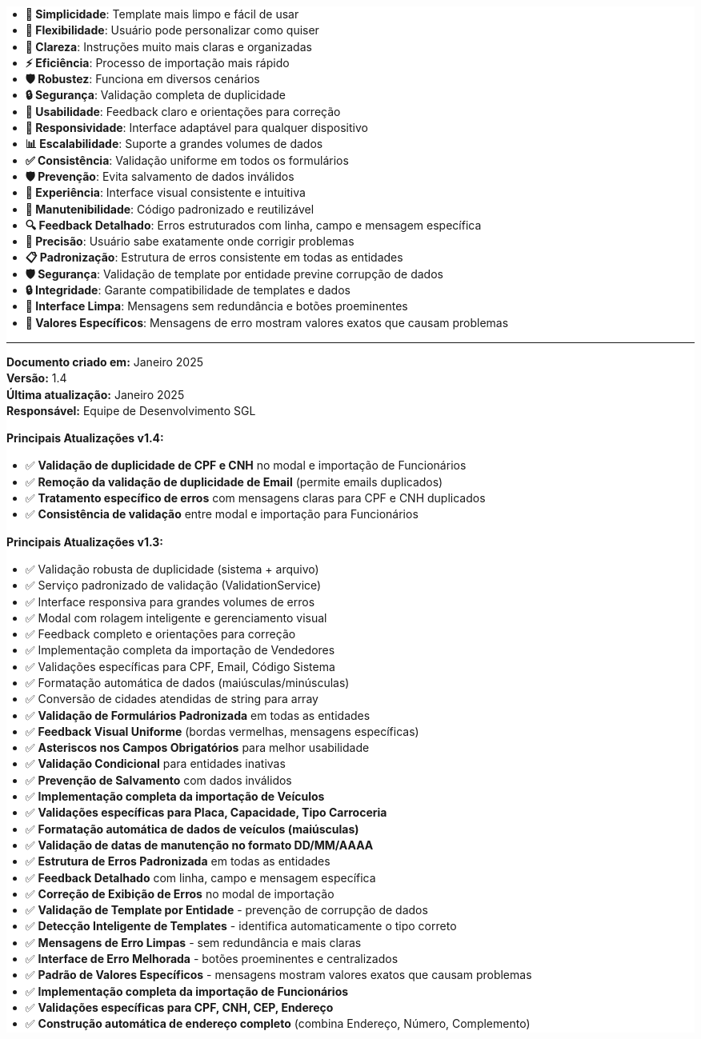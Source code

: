 - **🎯 Simplicidade**: Template mais limpo e fácil de usar
- **🔧 Flexibilidade**: Usuário pode personalizar como quiser
- **📝 Clareza**: Instruções muito mais claras e organizadas
- **⚡ Eficiência**: Processo de importação mais rápido
- **🛡️ Robustez**: Funciona em diversos cenários
- **🔒 Segurança**: Validação completa de duplicidade
- **👥 Usabilidade**: Feedback claro e orientações para correção
- **📱 Responsividade**: Interface adaptável para qualquer dispositivo
- **📊 Escalabilidade**: Suporte a grandes volumes de dados
- **✅ Consistência**: Validação uniforme em todos os formulários
- **🛡️ Prevenção**: Evita salvamento de dados inválidos
- **🎨 Experiência**: Interface visual consistente e intuitiva
- **🔧 Manutenibilidade**: Código padronizado e reutilizável
- **🔍 Feedback Detalhado**: Erros estruturados com linha, campo e mensagem específica
- **🎯 Precisão**: Usuário sabe exatamente onde corrigir problemas
- **📋 Padronização**: Estrutura de erros consistente em todas as entidades
- **🛡️ Segurança**: Validação de template por entidade previne corrupção de dados
- **🔒 Integridade**: Garante compatibilidade de templates e dados
- **🎨 Interface Limpa**: Mensagens sem redundância e botões proeminentes
- **🎯 Valores Específicos**: Mensagens de erro mostram valores exatos que causam problemas

---

**Documento criado em:** Janeiro 2025  
**Versão:** 1.4  
**Última atualização:** Janeiro 2025  
**Responsável:** Equipe de Desenvolvimento SGL

**Principais Atualizações v1.4:**

- ✅ **Validação de duplicidade de CPF e CNH** no modal e importação de Funcionários
- ✅ **Remoção da validação de duplicidade de Email** (permite emails duplicados)
- ✅ **Tratamento específico de erros** com mensagens claras para CPF e CNH duplicados
- ✅ **Consistência de validação** entre modal e importação para Funcionários

**Principais Atualizações v1.3:**

- ✅ Validação robusta de duplicidade (sistema + arquivo)
- ✅ Serviço padronizado de validação (ValidationService)
- ✅ Interface responsiva para grandes volumes de erros
- ✅ Modal com rolagem inteligente e gerenciamento visual
- ✅ Feedback completo e orientações para correção
- ✅ Implementação completa da importação de Vendedores
- ✅ Validações específicas para CPF, Email, Código Sistema
- ✅ Formatação automática de dados (maiúsculas/minúsculas)
- ✅ Conversão de cidades atendidas de string para array
- ✅ **Validação de Formulários Padronizada** em todas as entidades
- ✅ **Feedback Visual Uniforme** (bordas vermelhas, mensagens específicas)
- ✅ **Asteriscos nos Campos Obrigatórios** para melhor usabilidade
- ✅ **Validação Condicional** para entidades inativas
- ✅ **Prevenção de Salvamento** com dados inválidos
- ✅ **Implementação completa da importação de Veículos**
- ✅ **Validações específicas para Placa, Capacidade, Tipo Carroceria**
- ✅ **Formatação automática de dados de veículos (maiúsculas)**
- ✅ **Validação de datas de manutenção no formato DD/MM/AAAA**
- ✅ **Estrutura de Erros Padronizada** em todas as entidades
- ✅ **Feedback Detalhado** com linha, campo e mensagem específica
- ✅ **Correção de Exibição de Erros** no modal de importação
- ✅ **Validação de Template por Entidade** - prevenção de corrupção de dados
- ✅ **Detecção Inteligente de Templates** - identifica automaticamente o tipo correto
- ✅ **Mensagens de Erro Limpas** - sem redundância e mais claras
- ✅ **Interface de Erro Melhorada** - botões proeminentes e centralizados
- ✅ **Padrão de Valores Específicos** - mensagens mostram valores exatos que causam problemas
- ✅ **Implementação completa da importação de Funcionários**
- ✅ **Validações específicas para CPF, CNH, CEP, Endereço**
- ✅ **Construção automática de endereço completo** (combina Endereço, Número, Complemento)